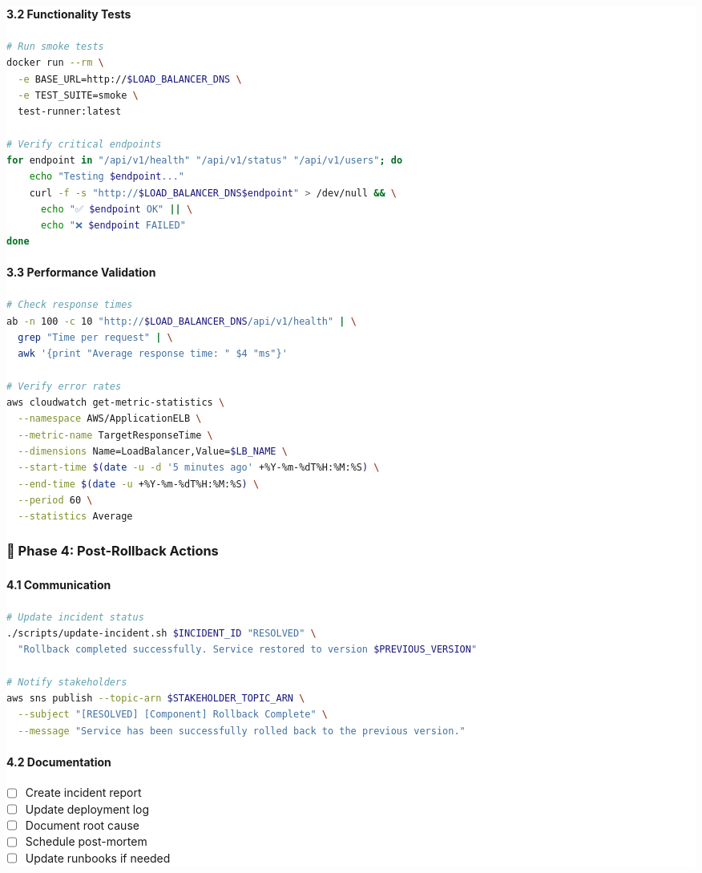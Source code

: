 #### 3.2 Functionality Tests
```bash
# Run smoke tests
docker run --rm \
  -e BASE_URL=http://$LOAD_BALANCER_DNS \
  -e TEST_SUITE=smoke \
  test-runner:latest

# Verify critical endpoints
for endpoint in "/api/v1/health" "/api/v1/status" "/api/v1/users"; do
    echo "Testing $endpoint..."
    curl -f -s "http://$LOAD_BALANCER_DNS$endpoint" > /dev/null && \
      echo "✅ $endpoint OK" || \
      echo "❌ $endpoint FAILED"
done
```

#### 3.3 Performance Validation
```bash
# Check response times
ab -n 100 -c 10 "http://$LOAD_BALANCER_DNS/api/v1/health" | \
  grep "Time per request" | \
  awk '{print "Average response time: " $4 "ms"}'

# Verify error rates
aws cloudwatch get-metric-statistics \
  --namespace AWS/ApplicationELB \
  --metric-name TargetResponseTime \
  --dimensions Name=LoadBalancer,Value=$LB_NAME \
  --start-time $(date -u -d '5 minutes ago' +%Y-%m-%dT%H:%M:%S) \
  --end-time $(date -u +%Y-%m-%dT%H:%M:%S) \
  --period 60 \
  --statistics Average
```

### 📢 Phase 4: Post-Rollback Actions

#### 4.1 Communication
```bash
# Update incident status
./scripts/update-incident.sh $INCIDENT_ID "RESOLVED" \
  "Rollback completed successfully. Service restored to version $PREVIOUS_VERSION"

# Notify stakeholders
aws sns publish --topic-arn $STAKEHOLDER_TOPIC_ARN \
  --subject "[RESOLVED] [Component] Rollback Complete" \
  --message "Service has been successfully rolled back to the previous version."
```

#### 4.2 Documentation
- [ ] Create incident report
- [ ] Update deployment log
- [ ] Document root cause
- [ ] Schedule post-mortem
- [ ] Update runbooks if needed
